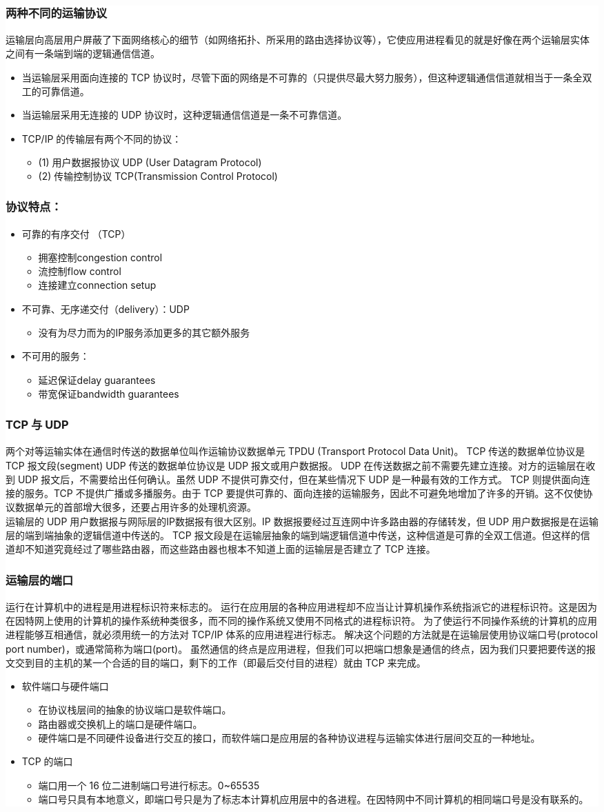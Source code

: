 ### 两种不同的运输协议

运输层向高层用户屏蔽了下面网络核心的细节（如网络拓扑、所采用的路由选择协议等），它使应用进程看见的就是好像在两个运输层实体之间有一条端到端的逻辑通信信道。

- 当运输层采用面向连接的 TCP 协议时，尽管下面的网络是不可靠的（只提供尽最大努力服务），但这种逻辑通信信道就相当于一条全双工的可靠信道。
- 当运输层采用无连接的 UDP 协议时，这种逻辑通信信道是一条不可靠信道。 
- TCP/IP 的传输层有两个不同的协议：

  - (1) 用户数据报协议 UDP	(User Datagram Protocol)
  - (2) 传输控制协议 TCP(Transmission Control Protocol)

### 协议特点：

- 可靠的有序交付 （TCP）

  - 拥塞控制congestion control 
  - 流控制flow control
  - 连接建立connection setup

- 不可靠、无序递交付（delivery）：UDP

  -  没有为尽力而为的IP服务添加更多的其它额外服务

- 不可用的服务：

  - 延迟保证delay guarantees
  - 带宽保证bandwidth guarantees

### TCP 与 UDP 

两个对等运输实体在通信时传送的数据单位叫作运输协议数据单元 TPDU (Transport Protocol Data Unit)。
TCP 传送的数据单位协议是 TCP 报文段(segment)
UDP 传送的数据单位协议是 UDP 报文或用户数据报。 
UDP 在传送数据之前不需要先建立连接。对方的运输层在收到 UDP 报文后，不需要给出任何确认。虽然 UDP 不提供可靠交付，但在某些情况下 UDP 是一种最有效的工作方式。
TCP 则提供面向连接的服务。TCP 不提供广播或多播服务。由于 TCP 要提供可靠的、面向连接的运输服务，因此不可避免地增加了许多的开销。这不仅使协议数据单元的首部增大很多，还要占用许多的处理机资源。  
运输层的 UDP 用户数据报与网际层的IP数据报有很大区别。IP 数据报要经过互连网中许多路由器的存储转发，但 UDP 用户数据报是在运输层的端到端抽象的逻辑信道中传送的。
TCP 报文段是在运输层抽象的端到端逻辑信道中传送，这种信道是可靠的全双工信道。但这样的信道却不知道究竟经过了哪些路由器，而这些路由器也根本不知道上面的运输层是否建立了 TCP 连接。 

### 运输层的端口 

运行在计算机中的进程是用进程标识符来标志的。
运行在应用层的各种应用进程却不应当让计算机操作系统指派它的进程标识符。这是因为在因特网上使用的计算机的操作系统种类很多，而不同的操作系统又使用不同格式的进程标识符。
为了使运行不同操作系统的计算机的应用进程能够互相通信，就必须用统一的方法对 TCP/IP 体系的应用进程进行标志。 
解决这个问题的方法就是在运输层使用协议端口号(protocol port number)，或通常简称为端口(port)。
虽然通信的终点是应用进程，但我们可以把端口想象是通信的终点，因为我们只要把要传送的报文交到目的主机的某一个合适的目的端口，剩下的工作（即最后交付目的进程）就由 TCP 来完成。

- 软件端口与硬件端口

  - 在协议栈层间的抽象的协议端口是软件端口。
  - 路由器或交换机上的端口是硬件端口。
  - 硬件端口是不同硬件设备进行交互的接口，而软件端口是应用层的各种协议进程与运输实体进行层间交互的一种地址。 

- TCP 的端口 

  - 端口用一个 16 位二进制端口号进行标志。0~65535
  - 端口号只具有本地意义，即端口号只是为了标志本计算机应用层中的各进程。在因特网中不同计算机的相同端口号是没有联系的。
